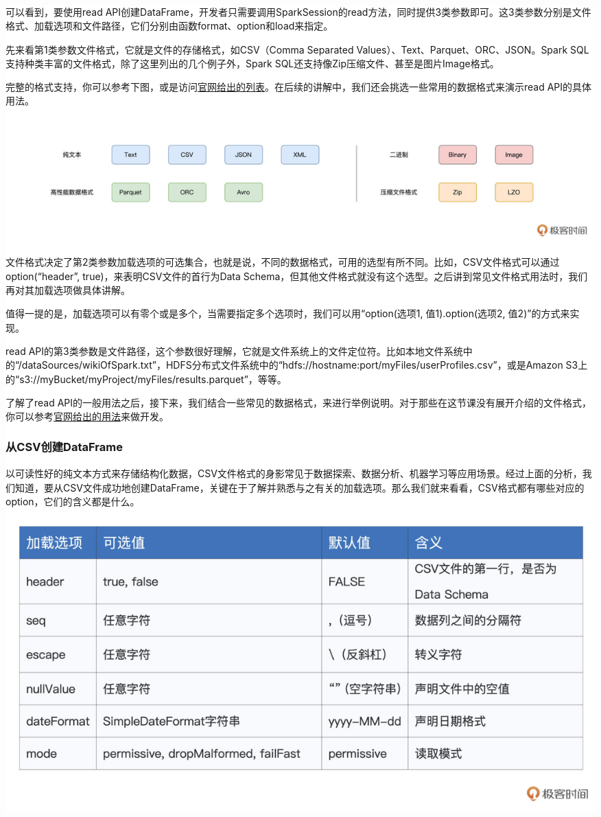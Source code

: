 <p>可以看到，要使用read API创建DataFrame，开发者只需要调用SparkSession的read方法，同时提供3类参数即可。这3类参数分别是文件格式、加载选项和文件路径，它们分别由函数format、option和load来指定。</p>

<p>先来看第1类参数文件格式，它就是文件的存储格式，如CSV（Comma Separated Values）、Text、Parquet、ORC、JSON。Spark SQL支持种类丰富的文件格式，除了这里列出的几个例子外，Spark SQL还支持像Zip压缩文件、甚至是图片Image格式。</p>

<p>完整的格式支持，你可以参考下图，或是访问<a href="https://docs.databricks.com/data/data-sources/index.html" target="_blank">官网给出的列表</a>。在后续的讲解中，我们还会挑选一些常用的数据格式来演示read API的具体用法。</p>

<p><img src="assets/3c0751be7a5cyya43025cf51f4c7cce2.jpg" alt="图片" title="read API支持的数据格式" /></p>

<p>文件格式决定了第2类参数加载选项的可选集合，也就是说，不同的数据格式，可用的选型有所不同。比如，CSV文件格式可以通过option(“header”, true)，来表明CSV文件的首行为Data Schema，但其他文件格式就没有这个选型。之后讲到常见文件格式用法时，我们再对其加载选项做具体讲解。</p>

<p>值得一提的是，加载选项可以有零个或是多个，当需要指定多个选项时，我们可以用“option(选项1, 值1).option(选项2, 值2)”的方式来实现。</p>

<p>read API的第3类参数是文件路径，这个参数很好理解，它就是文件系统上的文件定位符。比如本地文件系统中的“/dataSources/wikiOfSpark.txt”，HDFS分布式文件系统中的“hdfs://hostname:port/myFiles/userProfiles.csv”，或是Amazon S3上的“s3://myBucket/myProject/myFiles/results.parquet”，等等。</p>

<p>了解了read API的一般用法之后，接下来，我们结合一些常见的数据格式，来进行举例说明。对于那些在这节课没有展开介绍的文件格式，你可以参考<a href="https://docs.databricks.com/data/data-sources/index.html" target="_blank">官网给出的用法</a>来做开发。</p>

<h3 id="从csv创建dataframe">从CSV创建DataFrame</h3>

<p>以可读性好的纯文本方式来存储结构化数据，CSV文件格式的身影常见于数据探索、数据分析、机器学习等应用场景。经过上面的分析，我们知道，要从CSV文件成功地创建DataFrame，关键在于了解并熟悉与之有关的加载选项。那么我们就来看看，CSV格式都有哪些对应的option，它们的含义都是什么。</p>

<p><img src="assets/baa646d5c88322e88376d905573f4a7d.jpg" alt="图片" title="CSV格式常用的option选项" /></p>
